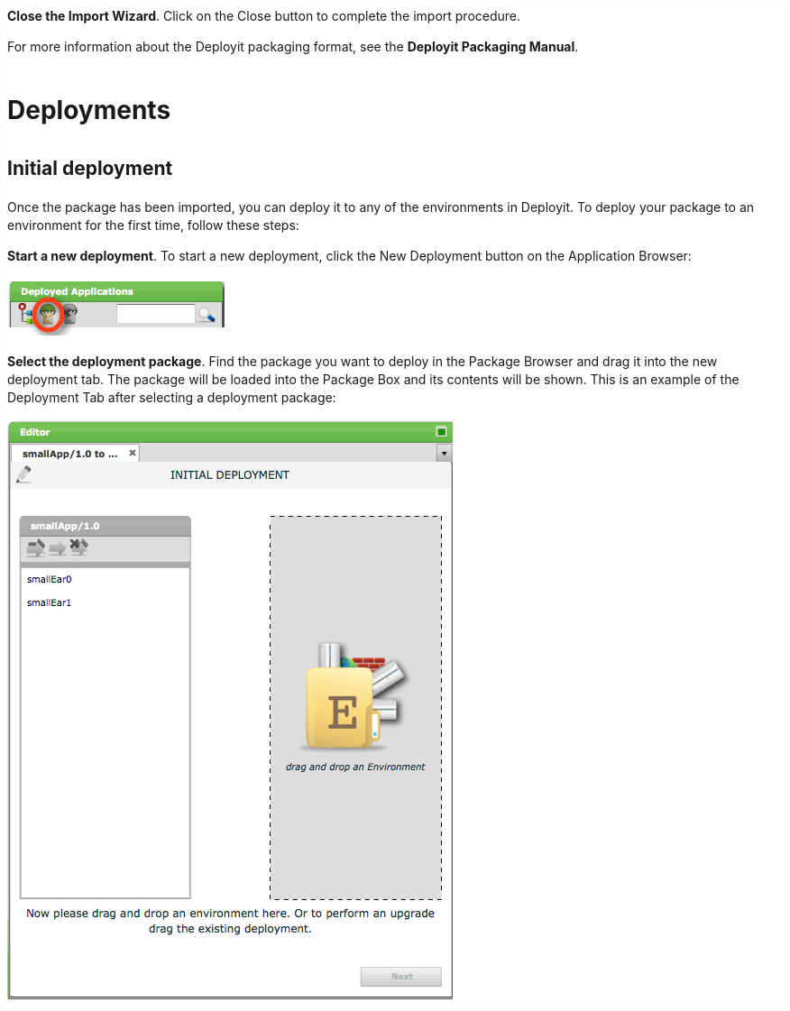 **Close the Import Wizard**. Click on the Close button to complete the import procedure.

For more information about the Deployit packaging format, see the **Deployit Packaging Manual**.

# Deployments #

## Initial deployment ##

Once the package has been imported, you can deploy it to any of the environments in Deployit. To deploy your package to an environment for the first time, follow these steps:

**Start a new deployment**. To start a new deployment, click the New Deployment button on the Application Browser:

![New Deployment Button](images/new-deployment-button.png "New Deployment Button")

**Select the deployment package**. Find the package you want to deploy in the Package Browser and drag it into the new deployment tab. The package will be loaded into the Package Box and its contents will be shown. This is an example of the Deployment Tab after selecting a deployment package:

![Selecting a Deployment Package](images/initial-deployment-package.png "Selecting a Deployment Package")
